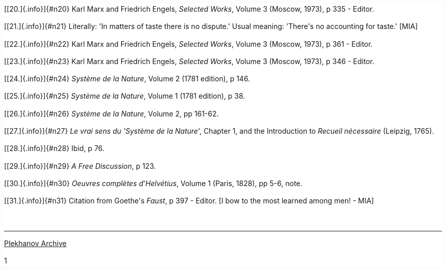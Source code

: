 [[20.]{.info}]{#n20} Karl Marx and Friedrich Engels, *Selected Works*,
Volume 3 (Moscow, 1973), p 335 - Editor.

[[21.]{.info}]{#n21} Literally: 'In matters of taste there is no
dispute.' Usual meaning: 'There's no accounting for taste.' \[MIA\]

[[22.]{.info}]{#n22} Karl Marx and Friedrich Engels, *Selected Works*,
Volume 3 (Moscow, 1973), p 361 - Editor.

[[23.]{.info}]{#n23} Karl Marx and Friedrich Engels, *Selected Works*,
Volume 3 (Moscow, 1973), p 346 - Editor.

[[24.]{.info}]{#n24} *Système de la Nature*, Volume 2 (1781 edition), p
146.

[[25.]{.info}]{#n25} *Système de la Nature*, Volume 1 (1781 edition), p
38.

[[26.]{.info}]{#n26} *Système de la Nature*, Volume 2, pp 161-62.

[[27.]{.info}]{#n27} *Le vrai sens du 'Système de la Nature*', Chapter
1, and the Introduction to *Recueil nécessaire* (Leipzig, 1765).

[[28.]{.info}]{#n28} Ibid, p 76.

[[29.]{.info}]{#n29} *A Free Discussion*, p 123.

[[30.]{.info}]{#n30} *Oeuvres complètes d*\'*Helvétius*, Volume 1
(Paris, 1828), pp 5-6, note.

[[31.]{.info}]{#n31} Citation from Goethe's *Faust*, p 397 - Editor. \[I
bow to the most learned among men! - MIA\]

 

------------------------------------------------------------------------

[Plekhanov Archive](../index.htm)

1
